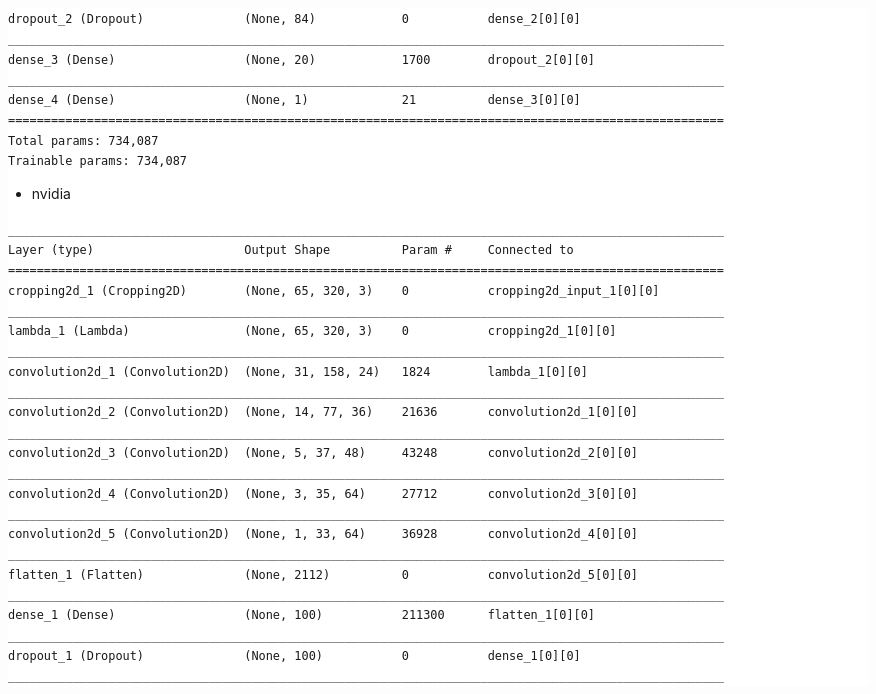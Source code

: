```
dropout_2 (Dropout)              (None, 84)            0           dense_2[0][0]                    
____________________________________________________________________________________________________
dense_3 (Dense)                  (None, 20)            1700        dropout_2[0][0]                  
____________________________________________________________________________________________________
dense_4 (Dense)                  (None, 1)             21          dense_3[0][0]                    
====================================================================================================
Total params: 734,087
Trainable params: 734,087
```

* nvidia
```
____________________________________________________________________________________________________
Layer (type)                     Output Shape          Param #     Connected to                     
====================================================================================================
cropping2d_1 (Cropping2D)        (None, 65, 320, 3)    0           cropping2d_input_1[0][0]         
____________________________________________________________________________________________________
lambda_1 (Lambda)                (None, 65, 320, 3)    0           cropping2d_1[0][0]               
____________________________________________________________________________________________________
convolution2d_1 (Convolution2D)  (None, 31, 158, 24)   1824        lambda_1[0][0]                   
____________________________________________________________________________________________________
convolution2d_2 (Convolution2D)  (None, 14, 77, 36)    21636       convolution2d_1[0][0]            
____________________________________________________________________________________________________
convolution2d_3 (Convolution2D)  (None, 5, 37, 48)     43248       convolution2d_2[0][0]            
____________________________________________________________________________________________________
convolution2d_4 (Convolution2D)  (None, 3, 35, 64)     27712       convolution2d_3[0][0]            
____________________________________________________________________________________________________
convolution2d_5 (Convolution2D)  (None, 1, 33, 64)     36928       convolution2d_4[0][0]            
____________________________________________________________________________________________________
flatten_1 (Flatten)              (None, 2112)          0           convolution2d_5[0][0]            
____________________________________________________________________________________________________
dense_1 (Dense)                  (None, 100)           211300      flatten_1[0][0]                  
____________________________________________________________________________________________________
dropout_1 (Dropout)              (None, 100)           0           dense_1[0][0]                    
____________________________________________________________________________________________________
```

[//]: # (Image References)
[image1]: ./writeup_images/flip_lrc_images.png "2 sets of input images"
[image2]: ./writeup_images/brightness_aug.png "Brightness Augmentation"
[image3]: ./writeup_images/steering_angle_hist.png "Histogram of steering angles"